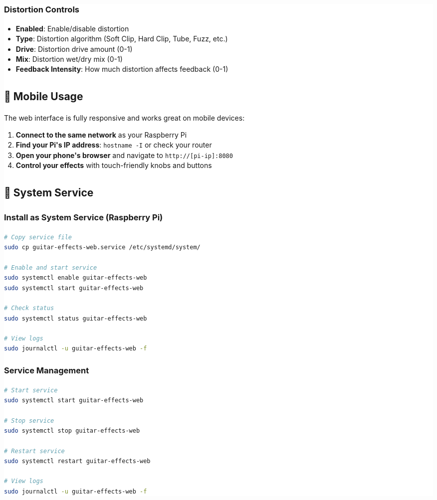 ### Distortion Controls

- **Enabled**: Enable/disable distortion
- **Type**: Distortion algorithm (Soft Clip, Hard Clip, Tube, Fuzz, etc.)
- **Drive**: Distortion drive amount (0-1)
- **Mix**: Distortion wet/dry mix (0-1)
- **Feedback Intensity**: How much distortion affects feedback (0-1)

## 📱 Mobile Usage

The web interface is fully responsive and works great on mobile devices:

1. **Connect to the same network** as your Raspberry Pi
2. **Find your Pi's IP address**: `hostname -I` or check your router
3. **Open your phone's browser** and navigate to `http://[pi-ip]:8080`
4. **Control your effects** with touch-friendly knobs and buttons

## 🔧 System Service

### Install as System Service (Raspberry Pi)

```bash
# Copy service file
sudo cp guitar-effects-web.service /etc/systemd/system/

# Enable and start service
sudo systemctl enable guitar-effects-web
sudo systemctl start guitar-effects-web

# Check status
sudo systemctl status guitar-effects-web

# View logs
sudo journalctl -u guitar-effects-web -f
```

### Service Management

```bash
# Start service
sudo systemctl start guitar-effects-web

# Stop service
sudo systemctl stop guitar-effects-web

# Restart service
sudo systemctl restart guitar-effects-web

# View logs
sudo journalctl -u guitar-effects-web -f
```
